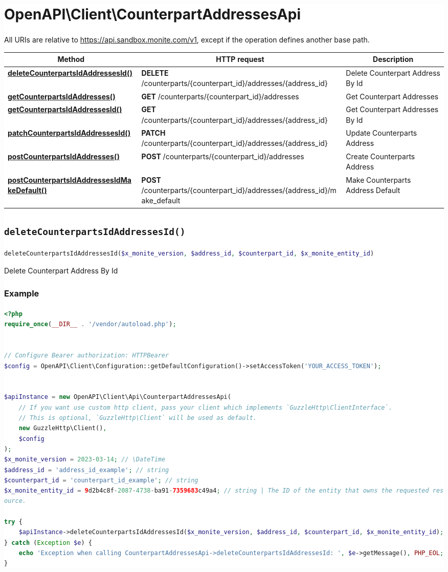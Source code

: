 # OpenAPI\Client\CounterpartAddressesApi

All URIs are relative to https://api.sandbox.monite.com/v1, except if the operation defines another base path.

| Method | HTTP request | Description |
| ------------- | ------------- | ------------- |
| [**deleteCounterpartsIdAddressesId()**](CounterpartAddressesApi.md#deleteCounterpartsIdAddressesId) | **DELETE** /counterparts/{counterpart_id}/addresses/{address_id} | Delete Counterpart Address By Id |
| [**getCounterpartsIdAddresses()**](CounterpartAddressesApi.md#getCounterpartsIdAddresses) | **GET** /counterparts/{counterpart_id}/addresses | Get Counterpart Addresses |
| [**getCounterpartsIdAddressesId()**](CounterpartAddressesApi.md#getCounterpartsIdAddressesId) | **GET** /counterparts/{counterpart_id}/addresses/{address_id} | Get Counterpart Addresses By Id |
| [**patchCounterpartsIdAddressesId()**](CounterpartAddressesApi.md#patchCounterpartsIdAddressesId) | **PATCH** /counterparts/{counterpart_id}/addresses/{address_id} | Update Counterparts Address |
| [**postCounterpartsIdAddresses()**](CounterpartAddressesApi.md#postCounterpartsIdAddresses) | **POST** /counterparts/{counterpart_id}/addresses | Create Counterparts Address |
| [**postCounterpartsIdAddressesIdMakeDefault()**](CounterpartAddressesApi.md#postCounterpartsIdAddressesIdMakeDefault) | **POST** /counterparts/{counterpart_id}/addresses/{address_id}/make_default | Make Counterparts Address Default |


## `deleteCounterpartsIdAddressesId()`

```php
deleteCounterpartsIdAddressesId($x_monite_version, $address_id, $counterpart_id, $x_monite_entity_id)
```

Delete Counterpart Address By Id

### Example

```php
<?php
require_once(__DIR__ . '/vendor/autoload.php');


// Configure Bearer authorization: HTTPBearer
$config = OpenAPI\Client\Configuration::getDefaultConfiguration()->setAccessToken('YOUR_ACCESS_TOKEN');


$apiInstance = new OpenAPI\Client\Api\CounterpartAddressesApi(
    // If you want use custom http client, pass your client which implements `GuzzleHttp\ClientInterface`.
    // This is optional, `GuzzleHttp\Client` will be used as default.
    new GuzzleHttp\Client(),
    $config
);
$x_monite_version = 2023-03-14; // \DateTime
$address_id = 'address_id_example'; // string
$counterpart_id = 'counterpart_id_example'; // string
$x_monite_entity_id = 9d2b4c8f-2087-4738-ba91-7359683c49a4; // string | The ID of the entity that owns the requested resource.

try {
    $apiInstance->deleteCounterpartsIdAddressesId($x_monite_version, $address_id, $counterpart_id, $x_monite_entity_id);
} catch (Exception $e) {
    echo 'Exception when calling CounterpartAddressesApi->deleteCounterpartsIdAddressesId: ', $e->getMessage(), PHP_EOL;
}
```
